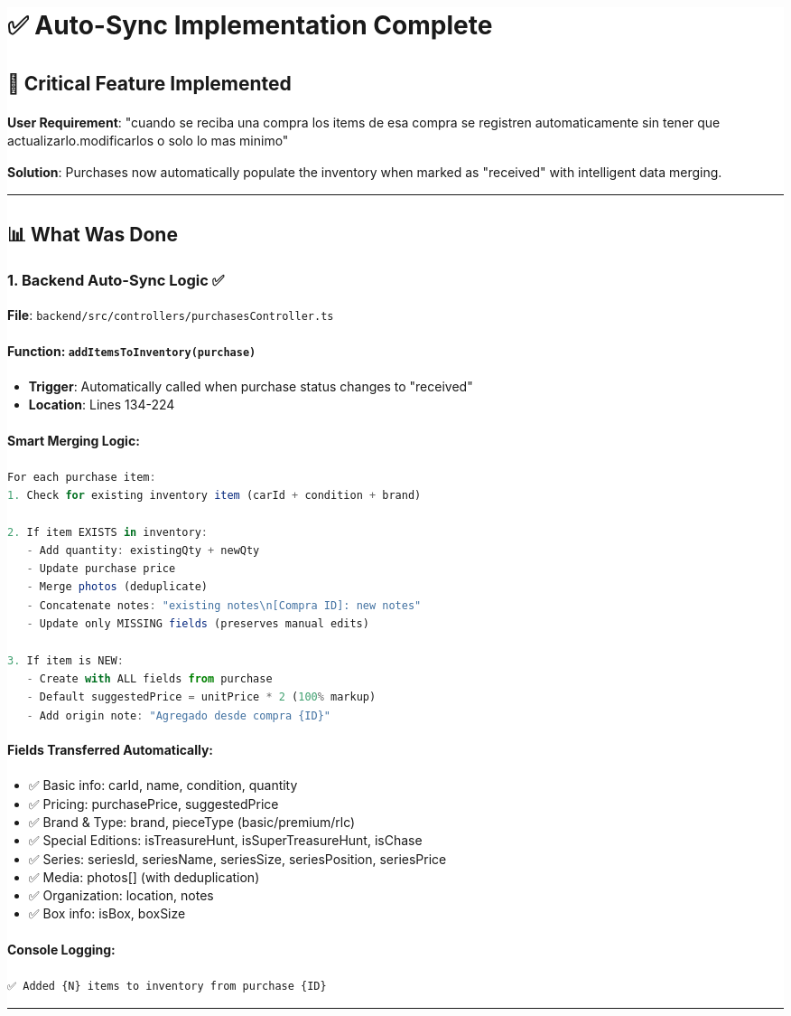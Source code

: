 # ✅ Auto-Sync Implementation Complete

## 🎯 Critical Feature Implemented

**User Requirement**: "cuando se reciba una compra los items de esa compra se registren automaticamente sin tener que actualizarlo.modificarlos o solo lo mas minimo"

**Solution**: Purchases now automatically populate the inventory when marked as "received" with intelligent data merging.

---

## 📊 What Was Done

### 1. Backend Auto-Sync Logic ✅

**File**: `backend/src/controllers/purchasesController.ts`

#### Function: `addItemsToInventory(purchase)`
- **Trigger**: Automatically called when purchase status changes to "received"
- **Location**: Lines 134-224

#### Smart Merging Logic:
```typescript
For each purchase item:
1. Check for existing inventory item (carId + condition + brand)

2. If item EXISTS in inventory:
   - Add quantity: existingQty + newQty
   - Update purchase price
   - Merge photos (deduplicate)
   - Concatenate notes: "existing notes\n[Compra ID]: new notes"
   - Update only MISSING fields (preserves manual edits)

3. If item is NEW:
   - Create with ALL fields from purchase
   - Default suggestedPrice = unitPrice * 2 (100% markup)
   - Add origin note: "Agregado desde compra {ID}"
```

#### Fields Transferred Automatically:
- ✅ Basic info: carId, name, condition, quantity
- ✅ Pricing: purchasePrice, suggestedPrice
- ✅ Brand & Type: brand, pieceType (basic/premium/rlc)
- ✅ Special Editions: isTreasureHunt, isSuperTreasureHunt, isChase
- ✅ Series: seriesId, seriesName, seriesSize, seriesPosition, seriesPrice
- ✅ Media: photos[] (with deduplication)
- ✅ Organization: location, notes
- ✅ Box info: isBox, boxSize

#### Console Logging:
```
✅ Added {N} items to inventory from purchase {ID}
```

---